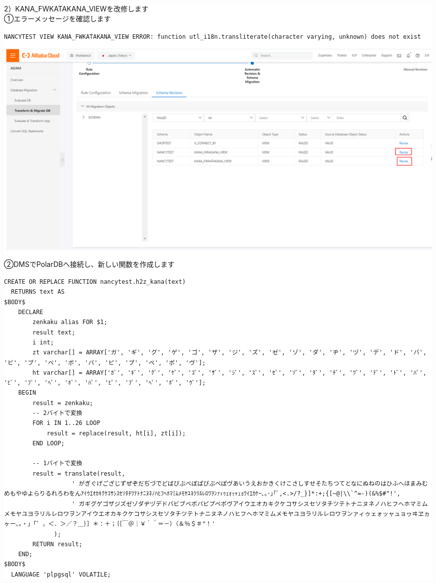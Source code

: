 
2）KANA_FWKATAKANA_VIEWを改修します      
①エラーメッセージを確認します      
```
NANCYTEST VIEW KANA_FWKATAKANA_VIEW ERROR: function utl_i18n.transliterate(character varying, unknown) does not exist
```

![img](https://raw.githubusercontent.com/sbopsv/cloud-tech/master/content/usecase-PolarDB/polardb_images_13574176438014224403/20210922104949.png "img")    



②DMSでPolarDBへ接続し、新しい関数を作成します      
```nancytest.h2z_kana
CREATE OR REPLACE FUNCTION nancytest.h2z_kana(text) 
  RETURNS text AS
$BODY$
    DECLARE
        zenkaku alias FOR $1;
        result text;
        i int;
        zt varchar[] = ARRAY['ガ', 'ギ', 'グ', 'ゲ', 'ゴ', 'ザ', 'ジ', 'ズ', 'ゼ', 'ゾ', 'ダ', 'ヂ', 'ヅ', 'デ', 'ド', 'バ', 'ビ', 'ブ', 'ベ', 'ボ', 'パ', 'ピ', 'プ', 'ペ', 'ポ', 'ヴ'];
        ht varchar[] = ARRAY['ｶﾞ', 'ｷﾞ', 'ｸﾞ', 'ｹﾞ', 'ｺﾞ', 'ｻﾞ', 'ｼﾞ', 'ｽﾞ', 'ｾﾞ', 'ｿﾞ', 'ﾀﾞ', 'ﾁﾞ', 'ﾂﾞ', 'ﾃﾞ', 'ﾄﾞ', 'ﾊﾞ', 'ﾋﾞ', 'ﾌﾞ', 'ﾍﾞ', 'ﾎﾞ', 'ﾊﾟ', 'ﾋﾟ', 'ﾌﾟ', 'ﾍﾟ', 'ﾎﾟ', 'ｳﾞ'];
    BEGIN
        result = zenkaku;
        -- 2バイトで変換
        FOR i IN 1..26 LOOP
            result = replace(result, ht[i], zt[i]);
        END LOOP;

        -- 1バイトで変換
        result = translate(result,
                   ' がぎぐげござじずぜぞだぢづでどばびぶべぼぱぴぷぺぽヴあいうえおかきくけこさしすせそたちつてとなにぬねのはひふへほまみむめもやゆよらりるれろわをんｱｲｳｴｵｶｷｸｹｺｻｼｽｾｿﾀﾁﾂﾃﾄﾅﾆﾇﾈﾉﾊﾋﾌﾍﾎﾏﾐﾑﾒﾓﾔﾕﾖﾗﾘﾙﾚﾛﾜｦﾝｧｨｩｪｫｯｬｭｮﾜｲｴｶｹｰ､｡･｣｢ﾞ,<.>/?_}]*:+;{[~@|\\`^=-)(&%$#"!',
                   ' ガギグゲゴザジズゼゾダヂヅデドバビブベボパピプペポヴアイウエオカキクケコサシスセソタチツテトナニヌネノハヒフヘホマミムメモヤユヨラリルレロワヲンアイウエオカキクケコサシスセソタチツテトナニヌネノハヒフヘホマミムメモヤユヨラリルレロワヲンァィゥェォッャュョヮヰヱヵヶー、。・」「゛，＜．＞／？＿｝］＊：＋；｛［￣＠｜￥｀＾＝－）（＆％＄＃"！'
              );
        RETURN result;
    END;
$BODY$
  LANGUAGE 'plpgsql' VOLATILE;
```
